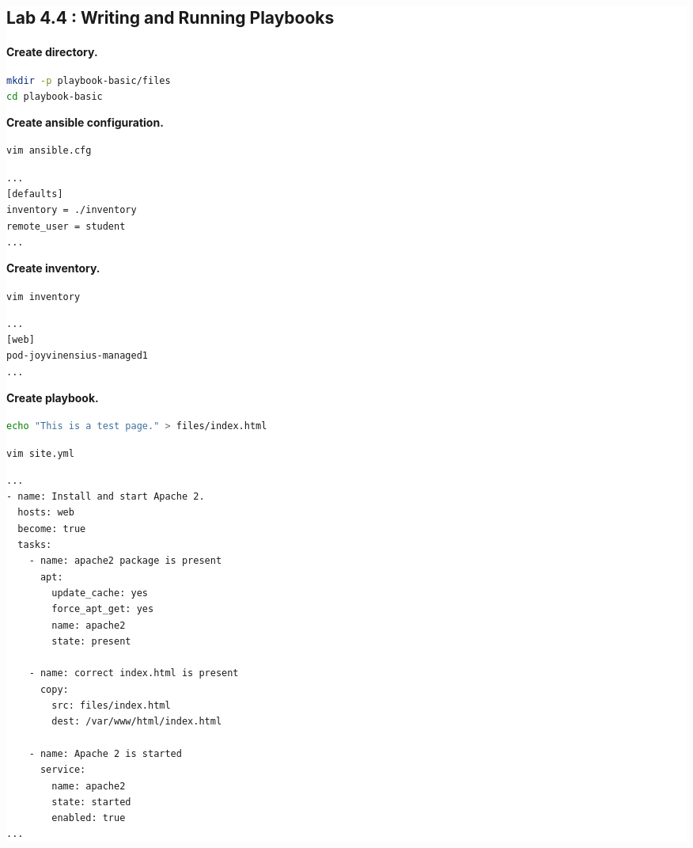 ## Lab 4.4 : Writing and Running Playbooks

**Create directory.**
```zsh
mkdir -p playbook-basic/files
cd playbook-basic
```

**Create ansible configuration.**
```zsh
vim ansible.cfg
```
```
...
[defaults]
inventory = ./inventory
remote_user = student
...
```

**Create inventory.**
```zsh
vim inventory
```
```
...
[web]
pod-joyvinensius-managed1
...
```

**Create playbook.**
```zsh
echo "This is a test page." > files/index.html
```
```zsh
vim site.yml
```
```
...
- name: Install and start Apache 2.
  hosts: web
  become: true
  tasks:
    - name: apache2 package is present
      apt:
        update_cache: yes
        force_apt_get: yes
        name: apache2
        state: present

    - name: correct index.html is present
      copy:
        src: files/index.html
        dest: /var/www/html/index.html

    - name: Apache 2 is started
      service:
        name: apache2
        state: started
        enabled: true
...
```
